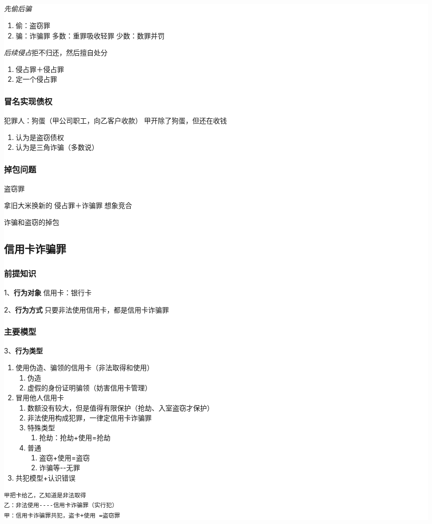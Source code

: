 
*先偷后骗*
1. 偷：盗窃罪
2. 骗：诈骗罪
多数：重罪吸收轻罪
少数：数罪并罚

*后续侵占*拒不归还，然后擅自处分
1. 侵占罪＋侵占罪
2. 定一个侵占罪

### 冒名实现债权
犯罪人：狗蛋（甲公司职工，向乙客户收款）
甲开除了狗蛋，但还在收钱

1. 认为是盗窃债权
2. 认为是三角诈骗（多数说）

### 掉包问题
盗窃罪

拿旧大米换新的
侵占罪＋诈骗罪
想象竞合

诈骗和盗窃的掉包

## 信用卡诈骗罪
### 前提知识
1、**行为对象**
信用卡：银行卡

2、**行为方式**
只要非法使用信用卡，都是信用卡诈骗罪

### 主要模型
3、**行为类型**
1. 使用伪造、骗领的信用卡（非法取得和使用）
	1. 伪造
	2. 虚假的身份证明骗领（妨害信用卡管理）
2. 冒用他人信用卡
	1. 数额没有较大，但是值得有限保护（抢劫、入室盗窃才保护）
	2. 非法使用构成犯罪，一律定信用卡诈骗罪
	3. 特殊类型
		1. 抢劫：抢劫+使用=抢劫
	4. 普通
		1. 盗窃+使用=盗窃
		2. 诈骗等--无罪
3. 共犯模型+认识错误
```
甲把卡给乙，乙知道是非法取得
乙：非法使用----信用卡诈骗罪（实行犯）
甲：信用卡诈骗罪共犯，盗卡+使用 =盗窃罪
```
